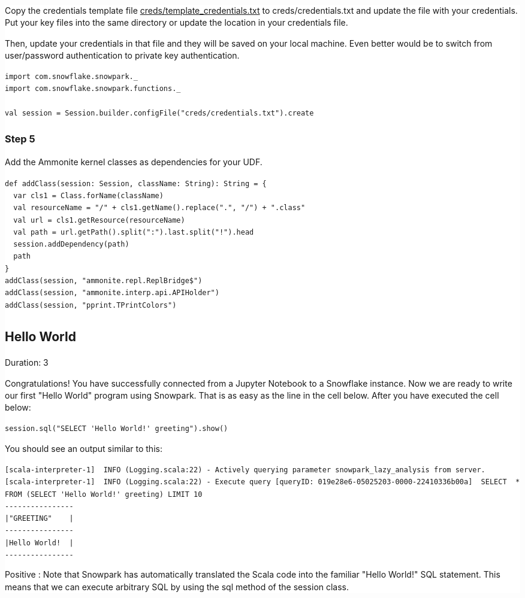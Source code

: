 
Copy the credentials template file [creds/template_credentials.txt](https://) to creds/credentials.txt and update the file with your credentials. Put your key files into the same directory or update the location in your credentials file.

Then, update your credentials in that file and they will be saved on your local machine. Even better would be to switch from user/password authentication to private key authentication.

```
import com.snowflake.snowpark._
import com.snowflake.snowpark.functions._

val session = Session.builder.configFile("creds/credentials.txt").create
```

### Step 5
Add the Ammonite kernel classes as dependencies for your UDF.

```
def addClass(session: Session, className: String): String = {
  var cls1 = Class.forName(className)
  val resourceName = "/" + cls1.getName().replace(".", "/") + ".class"
  val url = cls1.getResource(resourceName)
  val path = url.getPath().split(":").last.split("!").head
  session.addDependency(path)
  path
}
addClass(session, "ammonite.repl.ReplBridge$")
addClass(session, "ammonite.interp.api.APIHolder")
addClass(session, "pprint.TPrintColors")
```

## Hello World
Duration: 3

Congratulations! You have successfully connected from a Jupyter Notebook to a Snowflake instance. Now we are ready to write our first "Hello World" program using Snowpark. That is as easy as the line in the cell below. After you have executed the cell below:
```
session.sql("SELECT 'Hello World!' greeting").show()
```

 You should see an output similar to this: 

```
[scala-interpreter-1]  INFO (Logging.scala:22) - Actively querying parameter snowpark_lazy_analysis from server.
[scala-interpreter-1]  INFO (Logging.scala:22) - Execute query [queryID: 019e28e6-05025203-0000-22410336b00a]  SELECT  *  FROM (SELECT 'Hello World!' greeting) LIMIT 10
----------------
|"GREETING"    |
----------------
|Hello World!  |
----------------
```
Positive
: Note that Snowpark has automatically translated the Scala code into the familiar "Hello World!" SQL statement. This means that we can execute arbitrary SQL by using the sql method of the session class.
